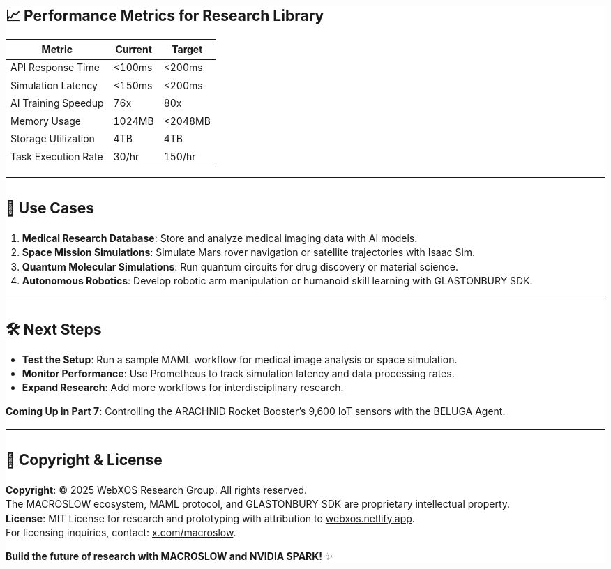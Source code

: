 
## 📈 Performance Metrics for Research Library

| Metric                  | Current | Target  |
|-------------------------|---------|---------|
| API Response Time       | <100ms | <200ms |
| Simulation Latency      | <150ms | <200ms |
| AI Training Speedup     | 76x    | 80x    |
| Memory Usage            | 1024MB | <2048MB|
| Storage Utilization     | 4TB    | 4TB    |
| Task Execution Rate     | 30/hr  | 150/hr |

---

## 🎯 Use Cases

1. **Medical Research Database**: Store and analyze medical imaging data with AI models.
2. **Space Mission Simulations**: Simulate Mars rover navigation or satellite trajectories with Isaac Sim.
3. **Quantum Molecular Simulations**: Run quantum circuits for drug discovery or material science.
4. **Autonomous Robotics**: Develop robotic arm manipulation or humanoid skill learning with GLASTONBURY SDK.

---

## 🛠️ Next Steps

- **Test the Setup**: Run a sample MAML workflow for medical image analysis or space simulation.
- **Monitor Performance**: Use Prometheus to track simulation latency and data processing rates.
- **Expand Research**: Add more workflows for interdisciplinary research.

**Coming Up in Part 7**: Controlling the ARACHNID Rocket Booster’s 9,600 IoT sensors with the BELUGA Agent.

---

## 📜 Copyright & License

**Copyright**: © 2025 WebXOS Research Group. All rights reserved.  
The MACROSLOW ecosystem, MAML protocol, and GLASTONBURY SDK are proprietary intellectual property.  
**License**: MIT License for research and prototyping with attribution to [webxos.netlify.app](https://webxos.netlify.app).  
For licensing inquiries, contact: [x.com/macroslow](https://x.com/macroslow).

**Build the future of research with MACROSLOW and NVIDIA SPARK!** ✨